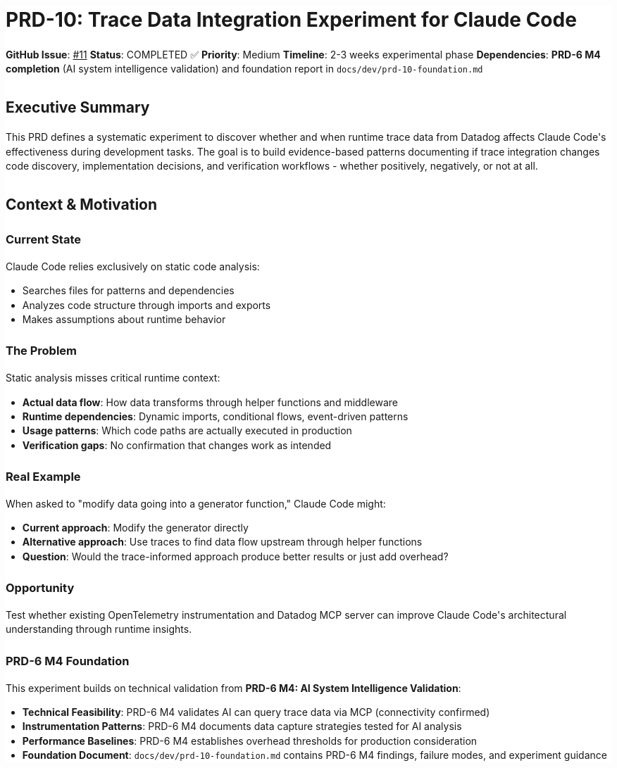 # PRD-10: Trace Data Integration Experiment for Claude Code

**GitHub Issue**: [#11](https://github.com/wiggitywhitney/commit-story/issues/11)
**Status**: COMPLETED ✅
**Priority**: Medium
**Timeline**: 2-3 weeks experimental phase
**Dependencies**: **PRD-6 M4 completion** (AI system intelligence validation) and foundation report in `docs/dev/prd-10-foundation.md`

## Executive Summary

This PRD defines a systematic experiment to discover whether and when runtime trace data from Datadog affects Claude Code's effectiveness during development tasks. The goal is to build evidence-based patterns documenting if trace integration changes code discovery, implementation decisions, and verification workflows - whether positively, negatively, or not at all.

## Context & Motivation

### Current State
Claude Code relies exclusively on static code analysis:
- Searches files for patterns and dependencies
- Analyzes code structure through imports and exports
- Makes assumptions about runtime behavior

### The Problem
Static analysis misses critical runtime context:
- **Actual data flow**: How data transforms through helper functions and middleware
- **Runtime dependencies**: Dynamic imports, conditional flows, event-driven patterns
- **Usage patterns**: Which code paths are actually executed in production
- **Verification gaps**: No confirmation that changes work as intended

### Real Example
When asked to "modify data going into a generator function," Claude Code might:
- **Current approach**: Modify the generator directly
- **Alternative approach**: Use traces to find data flow upstream through helper functions
- **Question**: Would the trace-informed approach produce better results or just add overhead?

### Opportunity
Test whether existing OpenTelemetry instrumentation and Datadog MCP server can improve Claude Code's architectural understanding through runtime insights.

### PRD-6 M4 Foundation
This experiment builds on technical validation from **PRD-6 M4: AI System Intelligence Validation**:
- **Technical Feasibility**: PRD-6 M4 validates AI can query trace data via MCP (connectivity confirmed)
- **Instrumentation Patterns**: PRD-6 M4 documents data capture strategies tested for AI analysis
- **Performance Baselines**: PRD-6 M4 establishes overhead thresholds for production consideration
- **Foundation Document**: `docs/dev/prd-10-foundation.md` contains PRD-6 M4 findings, failure modes, and experiment guidance
